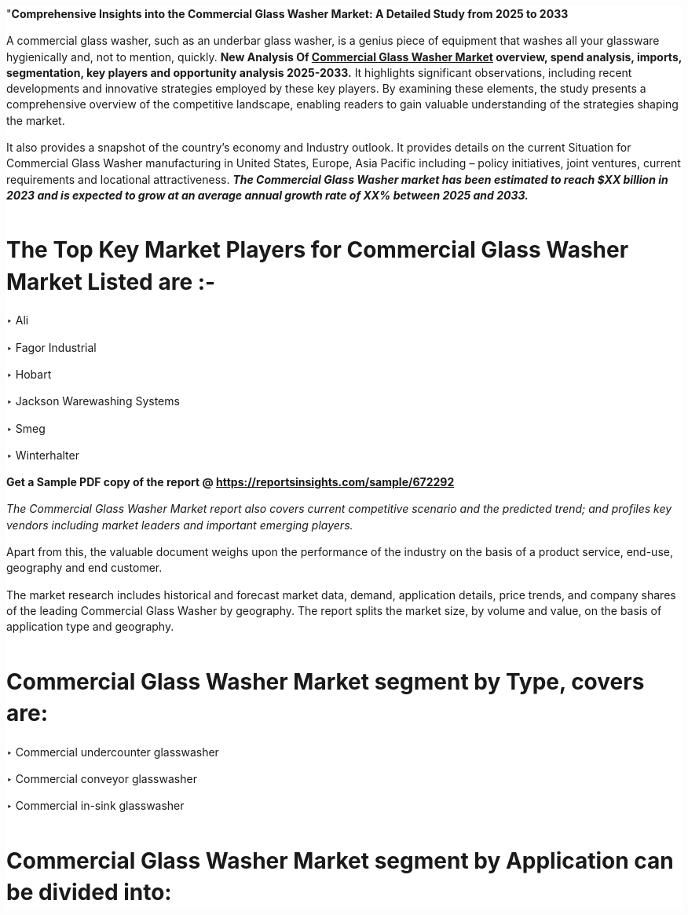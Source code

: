 "<strong>Comprehensive Insights into the Commercial Glass Washer Market: A Detailed Study from 2025 to 2033</strong>

A commercial glass washer, such as an underbar glass washer, is a genius piece of equipment that washes all your glassware hygienically and, not to mention, quickly. <strong>New Analysis Of <a href=https://www.reportsinsights.com/sample/672292>Commercial Glass Washer Market</a> overview, spend analysis, imports, segmentation, key players and opportunity analysis 2025-2033.</strong> It highlights significant observations, including recent developments and innovative strategies employed by these key players. By examining these elements, the study presents a comprehensive overview of the competitive landscape, enabling readers to gain valuable understanding of the strategies shaping the market.

It also provides a snapshot of the country’s economy and Industry outlook. It provides details on the current Situation for Commercial Glass Washer manufacturing in United States, Europe, Asia Pacific including – policy initiatives, joint ventures, current requirements and locational attractiveness. <strong><em>The Commercial Glass Washer market has been estimated to reach $XX billion in 2023 and is expected to grow at an average annual growth rate of XX% between 2025 and 2033.</em></strong>

# <strong>The Top Key Market Players for Commercial Glass Washer Market Listed are :-</strong> 

‣ Ali

‣ Fagor Industrial

‣ Hobart

‣ Jackson Warewashing Systems

‣ Smeg

‣ Winterhalter

<strong>Get a Sample PDF copy of the report @ <a href=https://reportsinsights.com/sample/672292>https://reportsinsights.com/sample/672292</a></strong>

<em>The Commercial Glass Washer Market report also covers current competitive scenario and the predicted trend; and profiles key vendors including market leaders and important emerging players.</em>

Apart from this, the valuable document weighs upon the performance of the industry on the basis of a product service, end-use, geography and end customer.

The market research includes historical and forecast market data, demand, application details, price trends, and company shares of the leading Commercial Glass Washer by geography. The report splits the market size, by volume and value, on the basis of application type and geography.

# <strong>Commercial Glass Washer Market segment by Type, covers are:</strong>

‣ Commercial undercounter glasswasher

‣ Commercial conveyor glasswasher

‣ Commercial in-sink glasswasher

# <strong>Commercial Glass Washer Market segment by Application can be divided into:</strong>
